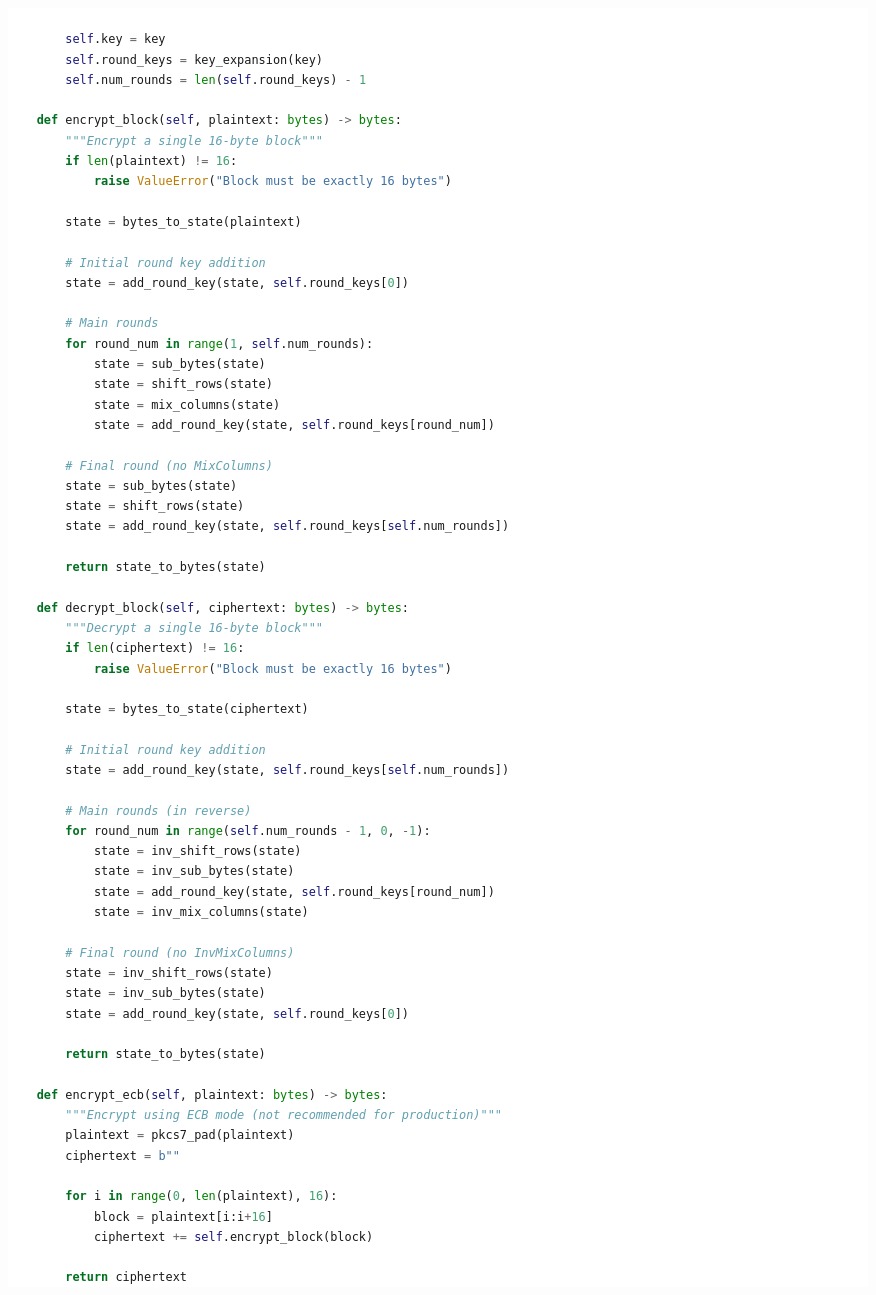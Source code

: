 ```python
        
        self.key = key
        self.round_keys = key_expansion(key)
        self.num_rounds = len(self.round_keys) - 1
    
    def encrypt_block(self, plaintext: bytes) -> bytes:
        """Encrypt a single 16-byte block"""
        if len(plaintext) != 16:
            raise ValueError("Block must be exactly 16 bytes")
        
        state = bytes_to_state(plaintext)
        
        # Initial round key addition
        state = add_round_key(state, self.round_keys[0])
        
        # Main rounds
        for round_num in range(1, self.num_rounds):
            state = sub_bytes(state)
            state = shift_rows(state)
            state = mix_columns(state)
            state = add_round_key(state, self.round_keys[round_num])
        
        # Final round (no MixColumns)
        state = sub_bytes(state)
        state = shift_rows(state)
        state = add_round_key(state, self.round_keys[self.num_rounds])
        
        return state_to_bytes(state)
    
    def decrypt_block(self, ciphertext: bytes) -> bytes:
        """Decrypt a single 16-byte block"""
        if len(ciphertext) != 16:
            raise ValueError("Block must be exactly 16 bytes")
        
        state = bytes_to_state(ciphertext)
        
        # Initial round key addition
        state = add_round_key(state, self.round_keys[self.num_rounds])
        
        # Main rounds (in reverse)
        for round_num in range(self.num_rounds - 1, 0, -1):
            state = inv_shift_rows(state)
            state = inv_sub_bytes(state)
            state = add_round_key(state, self.round_keys[round_num])
            state = inv_mix_columns(state)
        
        # Final round (no InvMixColumns)
        state = inv_shift_rows(state)
        state = inv_sub_bytes(state)
        state = add_round_key(state, self.round_keys[0])
        
        return state_to_bytes(state)
    
    def encrypt_ecb(self, plaintext: bytes) -> bytes:
        """Encrypt using ECB mode (not recommended for production)"""
        plaintext = pkcs7_pad(plaintext)
        ciphertext = b""
        
        for i in range(0, len(plaintext), 16):
            block = plaintext[i:i+16]
            ciphertext += self.encrypt_block(block)
        
        return ciphertext
```